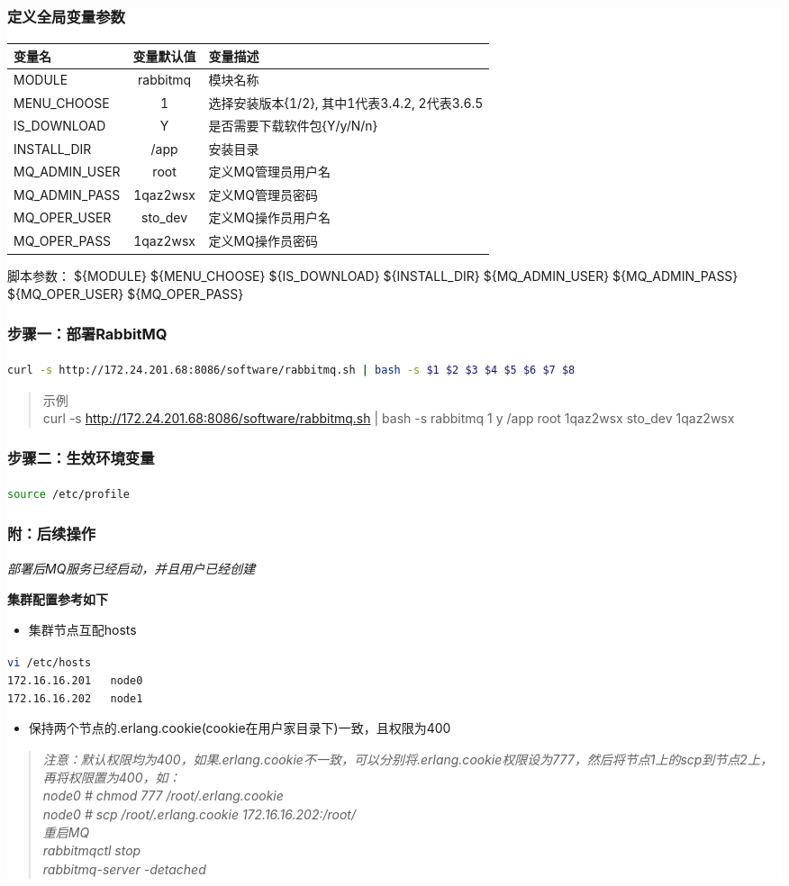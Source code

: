 ### 定义全局变量参数

| 变量名 | 变量默认值 | 变量描述 |
|:------|:------:|:-----|
|MODULE         |	rabbitmq            |	模块名称
|MENU_CHOOSE	|	1					|	选择安装版本{1/2}, 其中1代表3.4.2, 2代表3.6.5
|IS_DOWNLOAD	|	Y 					|	是否需要下载软件包{Y/y/N/n}
|INSTALL_DIR	|	/app 				|	安装目录
|MQ_ADMIN_USER	|	root 				|	定义MQ管理员用户名
|MQ_ADMIN_PASS	|	1qaz2wsx			|	定义MQ管理员密码
|MQ_OPER_USER	|	sto_dev				|	定义MQ操作员用户名
|MQ_OPER_PASS	|	1qaz2wsx			|	定义MQ操作员密码

脚本参数：
${MODULE} ${MENU_CHOOSE} ${IS_DOWNLOAD} ${INSTALL_DIR} ${MQ_ADMIN_USER} ${MQ_ADMIN_PASS} ${MQ_OPER_USER} ${MQ_OPER_PASS}

### 步骤一：部署RabbitMQ

```bash
curl -s http://172.24.201.68:8086/software/rabbitmq.sh | bash -s $1 $2 $3 $4 $5 $6 $7 $8
```

>示例  
curl -s http://172.24.201.68:8086/software/rabbitmq.sh | bash -s rabbitmq 1 y /app root 1qaz2wsx sto_dev 1qaz2wsx

### 步骤二：生效环境变量

```bash
source /etc/profile
```

### 附：后续操作

*部署后MQ服务已经启动，并且用户已经创建*

**集群配置参考如下**

- 集群节点互配hosts
```bash
vi /etc/hosts
172.16.16.201	node0
172.16.16.202	node1
```
- 保持两个节点的.erlang.cookie(cookie在用户家目录下)一致，且权限为400
> *注意：默认权限均为400，如果.erlang.cookie不一致，可以分别将.erlang.cookie权限设为777，然后将节点1上的scp到节点2上，再将权限置为400，如：  
node0 # chmod 777 /root/.erlang.cookie  
node0 # scp /root/.erlang.cookie 172.16.16.202:/root/   
重启MQ  
rabbitmqctl stop  
rabbitmq-server -detached*
